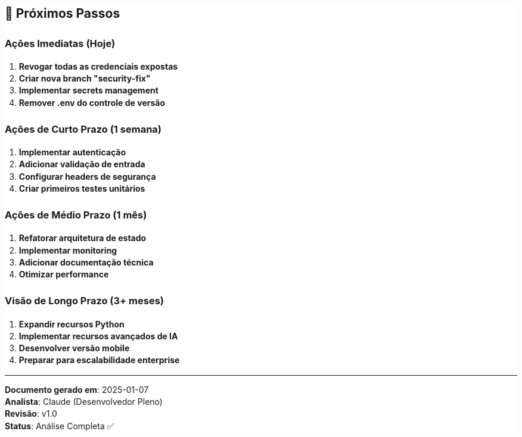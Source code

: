 ## 📝 Próximos Passos

### Ações Imediatas (Hoje)
1. **Revogar todas as credenciais expostas**
2. **Criar nova branch "security-fix"**
3. **Implementar secrets management**
4. **Remover .env do controle de versão**

### Ações de Curto Prazo (1 semana)
1. **Implementar autenticação**
2. **Adicionar validação de entrada**
3. **Configurar headers de segurança**
4. **Criar primeiros testes unitários**

### Ações de Médio Prazo (1 mês)
1. **Refatorar arquitetura de estado**
2. **Implementar monitoring**
3. **Adicionar documentação técnica**
4. **Otimizar performance**

### Visão de Longo Prazo (3+ meses)
1. **Expandir recursos Python**
2. **Implementar recursos avançados de IA**
3. **Desenvolver versão mobile**
4. **Preparar para escalabilidade enterprise**

---

**Documento gerado em**: 2025-01-07  
**Analista**: Claude (Desenvolvedor Pleno)  
**Revisão**: v1.0  
**Status**: Análise Completa ✅